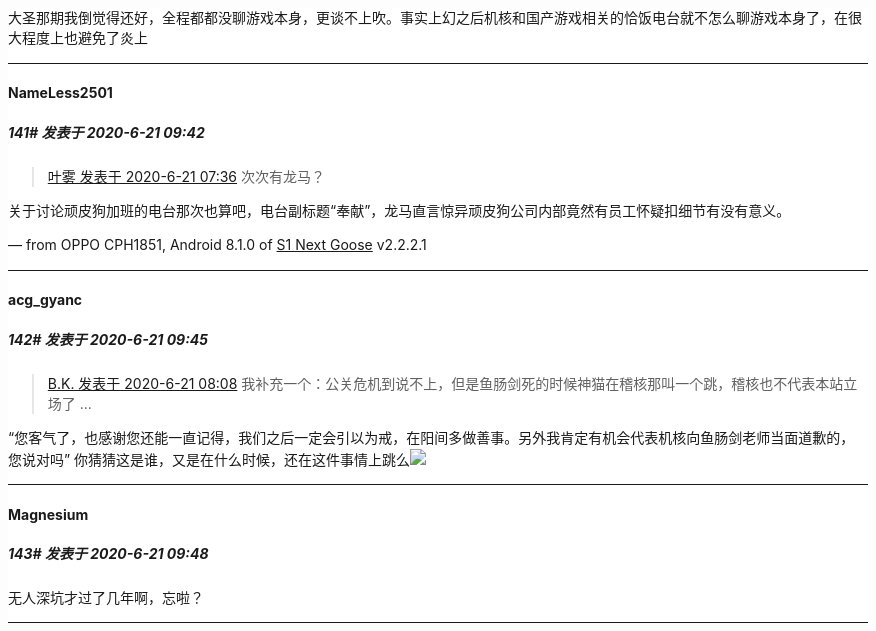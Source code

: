 


大圣那期我倒觉得还好，全程都都没聊游戏本身，更谈不上吹。事实上幻之后机核和国产游戏相关的恰饭电台就不怎么聊游戏本身了，在很大程度上也避免了炎上







-----

####  NameLess2501  
##### 141#       发表于 2020-6-21 09:42



<blockquote><a href="httphttps://bbs.saraba1st.com/2b/forum.php?mod=redirect&amp;goto=findpost&amp;pid=47885392&amp;ptid=1943019" target="_blank">叶雾 发表于 2020-6-21 07:36</a>
次次有龙马？</blockquote>
关于讨论顽皮狗加班的电台那次也算吧，电台副标题“奉献”，龙马直言惊异顽皮狗公司内部竟然有员工怀疑扣细节有没有意义。

— from OPPO CPH1851, Android 8.1.0 of [S1 Next Goose](https://pan.baidu.com/s/1mi43uRm) v2.2.2.1







-----

####  acg_gyanc  
##### 142#       发表于 2020-6-21 09:45



<blockquote><a href="httphttps://bbs.saraba1st.com/2b/forum.php?mod=redirect&amp;goto=findpost&amp;pid=47885532&amp;ptid=1943019" target="_blank">B.K. 发表于 2020-6-21 08:08</a>
我补充一个：公关危机到说不上，但是鱼肠剑死的时候神猫在稽核那叫一个跳，稽核也不代表本站立场了 ...</blockquote>
“您客气了，也感谢您还能一直记得，我们之后一定会引以为戒，在阳间多做善事。另外我肯定有机会代表机核向鱼肠剑老师当面道歉的，您说对吗”
你猜猜这是谁，又是在什么时候，还在这件事情上跳么<img src="https://static.saraba1st.com/image/smiley/face2017/004.gif" referrerpolicy="no-referrer">







-----

####  Magnesium  
##### 143#       发表于 2020-6-21 09:48




无人深坑才过了几年啊，忘啦？







-----
